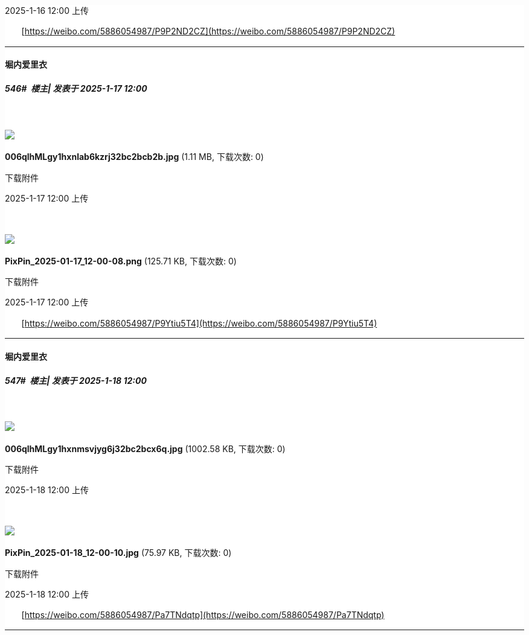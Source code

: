 2025-1-16 12:00 上传

       [https://weibo.com/5886054987/P9P2ND2CZ](https://weibo.com/5886054987/P9P2ND2CZ)


*****

####  堀内爱里衣  
##### 546#         楼主| 发表于 2025-1-17 12:00

       

<img src="https://img.saraba1st.com/forum/202501/17/120034w0yo2ovdv9rfs000.jpg" referrerpolicy="no-referrer">

<strong>006qlhMLgy1hxnlab6kzrj32bc2bcb2b.jpg</strong> (1.11 MB, 下载次数: 0)

下载附件

2025-1-17 12:00 上传

       

<img src="https://img.saraba1st.com/forum/202501/17/120035sc1zl5cboj1ba1ol.png" referrerpolicy="no-referrer">

<strong>PixPin_2025-01-17_12-00-08.png</strong> (125.71 KB, 下载次数: 0)

下载附件

2025-1-17 12:00 上传

       [https://weibo.com/5886054987/P9Ytiu5T4](https://weibo.com/5886054987/P9Ytiu5T4)


*****

####  堀内爱里衣  
##### 547#         楼主| 发表于 2025-1-18 12:00

       

<img src="https://img.saraba1st.com/forum/202501/18/120037z6ti36bihxyrktha.jpg" referrerpolicy="no-referrer">

<strong>006qlhMLgy1hxnmsvjyg6j32bc2bcx6q.jpg</strong> (1002.58 KB, 下载次数: 0)

下载附件

2025-1-18 12:00 上传

       

<img src="https://img.saraba1st.com/forum/202501/18/120038h11z16mgl8o848wz.jpg" referrerpolicy="no-referrer">

<strong>PixPin_2025-01-18_12-00-10.jpg</strong> (75.97 KB, 下载次数: 0)

下载附件

2025-1-18 12:00 上传

       [https://weibo.com/5886054987/Pa7TNdqtp](https://weibo.com/5886054987/Pa7TNdqtp)


*****
